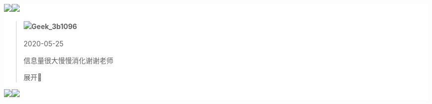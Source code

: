 ![](media/image34.png)![](media/image35.png)

> ![](media/image36.png)**Geek\_3b1096**
>
> 2020-05-25
>
> 信息量很大慢慢消化谢谢老师
>
> 展开

![](media/image34.png)![](media/image37.png)
